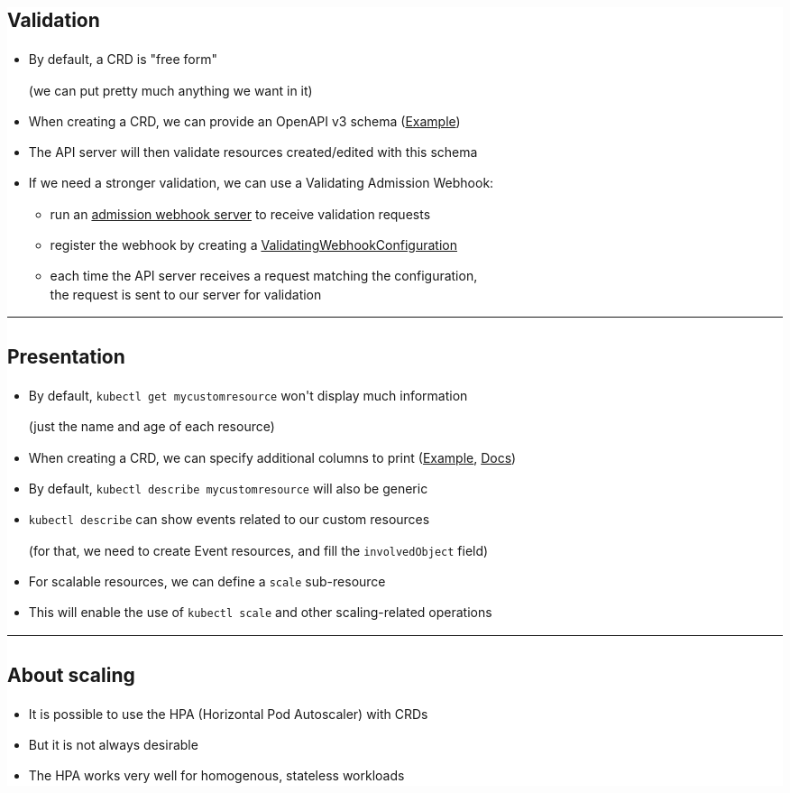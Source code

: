 
## Validation

- By default, a CRD is "free form"

  (we can put pretty much anything we want in it)

- When creating a CRD, we can provide an OpenAPI v3 schema
  ([Example](https://github.com/amaizfinance/redis-operator/blob/master/deploy/crds/k8s_v1alpha1_redis_crd.yaml#L34))

- The API server will then validate resources created/edited with this schema

- If we need a stronger validation, we can use a Validating Admission Webhook:

  - run an [admission webhook server](https://kubernetes.io/docs/reference/access-authn-authz/extensible-admission-controllers/#write-an-admission-webhook-server) to receive validation requests

  - register the webhook by creating a [ValidatingWebhookConfiguration](https://kubernetes.io/docs/reference/access-authn-authz/extensible-admission-controllers/#configure-admission-webhooks-on-the-fly)

  - each time the API server receives a request matching the configuration,
    <br/>the request is sent to our server for validation

---

## Presentation

- By default, `kubectl get mycustomresource` won't display much information

  (just the name and age of each resource)

- When creating a CRD, we can specify additional columns to print
  ([Example](https://github.com/amaizfinance/redis-operator/blob/master/deploy/crds/k8s_v1alpha1_redis_crd.yaml#L6),
  [Docs](https://kubernetes.io/docs/tasks/access-kubernetes-api/custom-resources/custom-resource-definitions/#additional-printer-columns))

- By default, `kubectl describe mycustomresource` will also be generic

- `kubectl describe` can show events related to our custom resources

  (for that, we need to create Event resources, and fill the `involvedObject` field)

- For scalable resources, we can define a `scale` sub-resource

- This will enable the use of `kubectl scale` and other scaling-related operations

---

## About scaling

- It is possible to use the HPA (Horizontal Pod Autoscaler) with CRDs

- But it is not always desirable

- The HPA works very well for homogenous, stateless workloads
